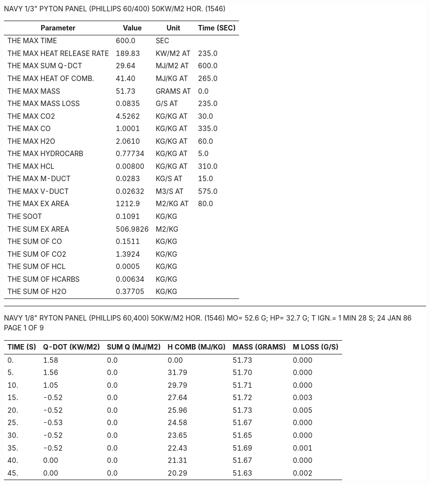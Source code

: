NAVY 1/3" PYTON PANEL (PHILLIPS 60/400) 50KW/M2 HOR. (1546)

| Parameter | Value | Unit | Time (SEC) |
|-----------|-------|------|------------|
| THE MAX TIME | 600.0 | SEC | |
| THE MAX HEAT RELEASE RATE | 189.83 | KW/M2 AT | 235.0 |
| THE MAX SUM Q-DCT | 29.64 | MJ/M2 AT | 600.0 |
| THE MAX HEAT OF COMB. | 41.40 | MJ/KG AT | 265.0 |
| THE MAX MASS | 51.73 | GRAMS AT | 0.0 |
| THE MAX MASS LOSS | 0.0835 | G/S AT | 235.0 |
| THE MAX CO2 | 4.5262 | KG/KG AT | 30.0 |
| THE MAX CO | 1.0001 | KG/KG AT | 335.0 |
| THE MAX H2O | 2.0610 | KG/KG AT | 60.0 |
| THE MAX HYDROCARB | 0.77734 | KG/KG AT | 5.0 |
| THE MAX HCL | 0.00800 | KG/KG AT | 310.0 |
| THE MAX M-DUCT | 0.0283 | KG/S AT | 15.0 |
| THE MAX V-DUCT | 0.02632 | M3/S AT | 575.0 |
| THE MAX EX AREA | 1212.9 | M2/KG AT | 80.0 |
| THE SOOT | 0.1091 | KG/KG | |
| THE SUM EX AREA | 506.9826 | M2/KG | |
| THE SUM OF CO | 0.1511 | KG/KG | |
| THE SUM OF CO2 | 1.3924 | KG/KG | |
| THE SUM OF HCL | 0.0005 | KG/KG | |
| THE SUM OF HCARBS | 0.00634 | KG/KG | |
| THE SUM OF H2O | 0.37705 | KG/KG | |
---
NAVY 1/8" RYTON PANEL (PHILLIPS 60,400) 50KW/M2 HOR. (1546)
MO= 52.6 G; HP= 32.7 G; T IGN.= 1 MIN 28 S; 24 JAN 86
PAGE 1 OF 9

| TIME (S) | Q-DOT (KW/M2) | SUM Q (MJ/M2) | H COMB (MJ/KG) | MASS (GRAMS) | M LOSS (G/S) |
|----------|---------------|---------------|----------------|--------------|--------------|
| 0.       | 1.58          | 0.0           | 0.00           | 51.73        | 0.000        |
| 5.       | 1.56          | 0.0           | 31.79          | 51.70        | 0.000        |
| 10.      | 1.05          | 0.0           | 29.79          | 51.71        | 0.000        |
| 15.      | -0.52         | 0.0           | 27.64          | 51.72        | 0.003        |
| 20.      | -0.52         | 0.0           | 25.96          | 51.73        | 0.005        |
| 25.      | -0.53         | 0.0           | 24.58          | 51.67        | 0.000        |
| 30.      | -0.52         | 0.0           | 23.65          | 51.65        | 0.000        |
| 35.      | -0.52         | 0.0           | 22.43          | 51.69        | 0.001        |
| 40.      | 0.00          | 0.0           | 21.31          | 51.67        | 0.000        |
| 45.      | 0.00          | 0.0           | 20.29          | 51.63        | 0.002        |